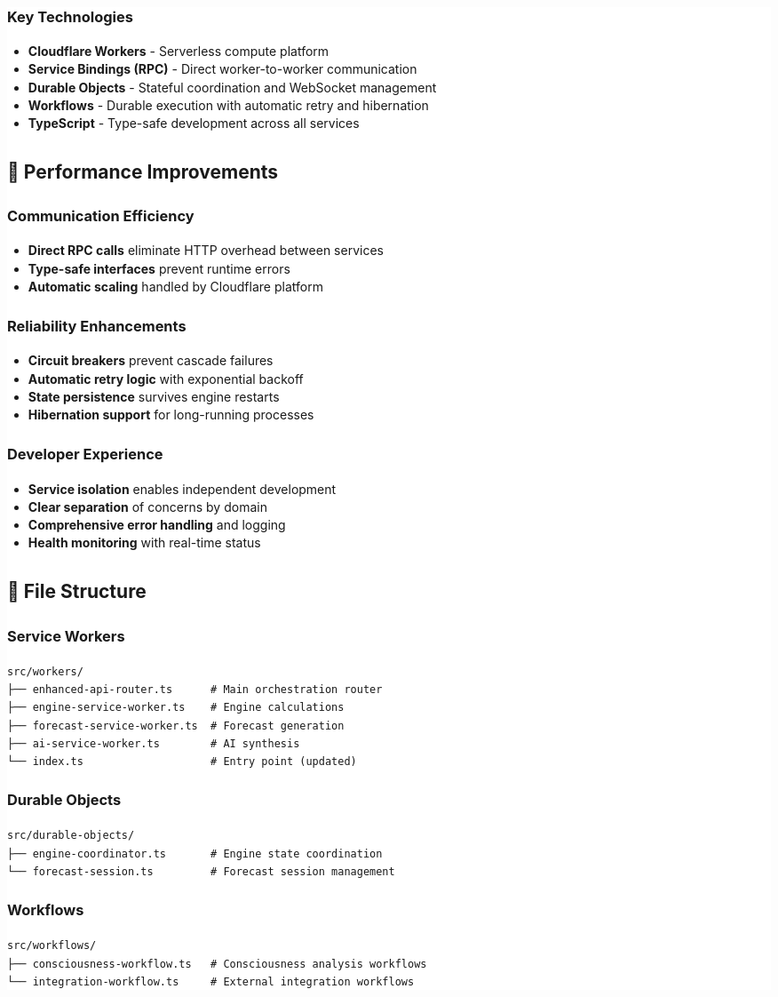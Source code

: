 ### **Key Technologies**
- **Cloudflare Workers** - Serverless compute platform
- **Service Bindings (RPC)** - Direct worker-to-worker communication
- **Durable Objects** - Stateful coordination and WebSocket management
- **Workflows** - Durable execution with automatic retry and hibernation
- **TypeScript** - Type-safe development across all services

## 🚀 Performance Improvements

### **Communication Efficiency**
- **Direct RPC calls** eliminate HTTP overhead between services
- **Type-safe interfaces** prevent runtime errors
- **Automatic scaling** handled by Cloudflare platform

### **Reliability Enhancements**
- **Circuit breakers** prevent cascade failures
- **Automatic retry logic** with exponential backoff
- **State persistence** survives engine restarts
- **Hibernation support** for long-running processes

### **Developer Experience**
- **Service isolation** enables independent development
- **Clear separation** of concerns by domain
- **Comprehensive error handling** and logging
- **Health monitoring** with real-time status

## 📁 File Structure

### **Service Workers**
```
src/workers/
├── enhanced-api-router.ts      # Main orchestration router
├── engine-service-worker.ts    # Engine calculations
├── forecast-service-worker.ts  # Forecast generation
├── ai-service-worker.ts        # AI synthesis
└── index.ts                    # Entry point (updated)
```

### **Durable Objects**
```
src/durable-objects/
├── engine-coordinator.ts       # Engine state coordination
└── forecast-session.ts         # Forecast session management
```

### **Workflows**
```
src/workflows/
├── consciousness-workflow.ts   # Consciousness analysis workflows
└── integration-workflow.ts     # External integration workflows
```
